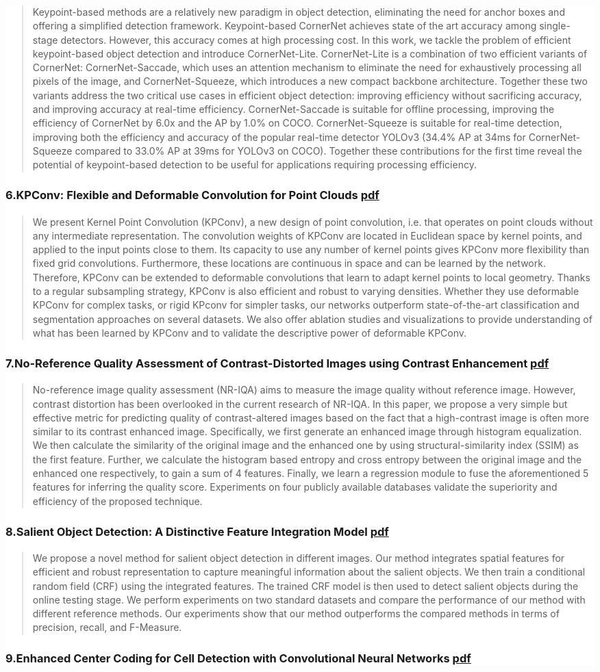 >  Keypoint-based methods are a relatively new paradigm in object detection, eliminating the need for anchor boxes and offering a simplified detection framework. Keypoint-based CornerNet achieves state of the art accuracy among single-stage detectors. However, this accuracy comes at high processing cost. In this work, we tackle the problem of efficient keypoint-based object detection and introduce CornerNet-Lite. CornerNet-Lite is a combination of two efficient variants of CornerNet: CornerNet-Saccade, which uses an attention mechanism to eliminate the need for exhaustively processing all pixels of the image, and CornerNet-Squeeze, which introduces a new compact backbone architecture. Together these two variants address the two critical use cases in efficient object detection: improving efficiency without sacrificing accuracy, and improving accuracy at real-time efficiency. CornerNet-Saccade is suitable for offline processing, improving the efficiency of CornerNet by 6.0x and the AP by 1.0% on COCO. CornerNet-Squeeze is suitable for real-time detection, improving both the efficiency and accuracy of the popular real-time detector YOLOv3 (34.4% AP at 34ms for CornerNet-Squeeze compared to 33.0% AP at 39ms for YOLOv3 on COCO). Together these contributions for the first time reveal the potential of keypoint-based detection to be useful for applications requiring processing efficiency. 
### 6.KPConv: Flexible and Deformable Convolution for Point Clouds  [ pdf ](https://arxiv.org/pdf/1904.08889.pdf)
>  We present Kernel Point Convolution (KPConv), a new design of point convolution, i.e. that operates on point clouds without any intermediate representation. The convolution weights of KPConv are located in Euclidean space by kernel points, and applied to the input points close to them. Its capacity to use any number of kernel points gives KPConv more flexibility than fixed grid convolutions. Furthermore, these locations are continuous in space and can be learned by the network. Therefore, KPConv can be extended to deformable convolutions that learn to adapt kernel points to local geometry. Thanks to a regular subsampling strategy, KPConv is also efficient and robust to varying densities. Whether they use deformable KPConv for complex tasks, or rigid KPconv for simpler tasks, our networks outperform state-of-the-art classification and segmentation approaches on several datasets. We also offer ablation studies and visualizations to provide understanding of what has been learned by KPConv and to validate the descriptive power of deformable KPConv. 
### 7.No-Reference Quality Assessment of Contrast-Distorted Images using Contrast Enhancement  [ pdf ](https://arxiv.org/pdf/1904.08879.pdf)
>  No-reference image quality assessment (NR-IQA) aims to measure the image quality without reference image. However, contrast distortion has been overlooked in the current research of NR-IQA. In this paper, we propose a very simple but effective metric for predicting quality of contrast-altered images based on the fact that a high-contrast image is often more similar to its contrast enhanced image. Specifically, we first generate an enhanced image through histogram equalization. We then calculate the similarity of the original image and the enhanced one by using structural-similarity index (SSIM) as the first feature. Further, we calculate the histogram based entropy and cross entropy between the original image and the enhanced one respectively, to gain a sum of 4 features. Finally, we learn a regression module to fuse the aforementioned 5 features for inferring the quality score. Experiments on four publicly available databases validate the superiority and efficiency of the proposed technique. 
### 8.Salient Object Detection: A Distinctive Feature Integration Model  [ pdf ](https://arxiv.org/pdf/1904.08868.pdf)
>  We propose a novel method for salient object detection in different images. Our method integrates spatial features for efficient and robust representation to capture meaningful information about the salient objects. We then train a conditional random field (CRF) using the integrated features. The trained CRF model is then used to detect salient objects during the online testing stage. We perform experiments on two standard datasets and compare the performance of our method with different reference methods. Our experiments show that our method outperforms the compared methods in terms of precision, recall, and F-Measure. 
### 9.Enhanced Center Coding for Cell Detection with Convolutional Neural Networks  [ pdf ](https://arxiv.org/pdf/1904.08864.pdf)
